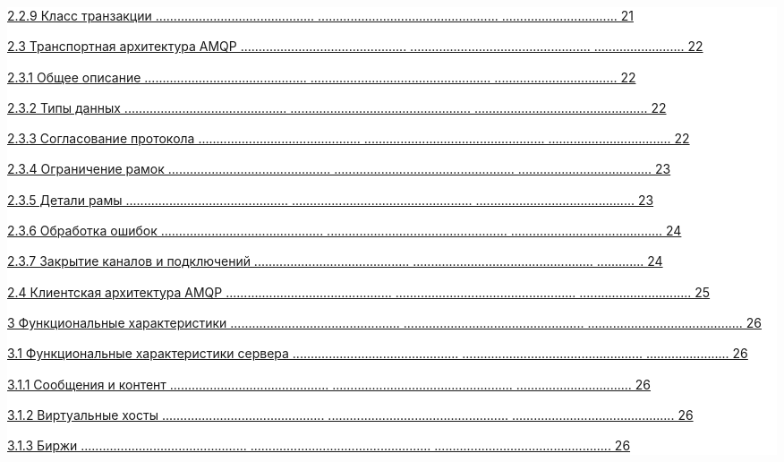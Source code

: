 [2.2.9 Класс транзакции ............................................ .................................................. ................................ 21](https://translate.googleusercontent.com/translate_f#21)

[2.3 Транспортная архитектура AMQP .............................................. .................................................. ......................... 22](https://translate.googleusercontent.com/translate_f#21)

[2.3.1 Общее описание ............................................. .................................................. .................................. 22](https://translate.googleusercontent.com/translate_f#21)

[2.3.2 Типы данных ............................................. .................................................. ................................................ 22](https://translate.googleusercontent.com/translate_f#22)

[2.3.3 Согласование протокола ............................................. .................................................. .................................. 22](https://translate.googleusercontent.com/translate_f#22)

[2.3.4 Ограничение рамок ............................................. .................................................. ..................................... 23](https://translate.googleusercontent.com/translate_f#22)

[2.3.5 Детали рамы ............................................. .................................................. ............................................ 23](https://translate.googleusercontent.com/translate_f#23)

[2.3.6 Обработка ошибок ............................................. .................................................. .......................................... 24](https://translate.googleusercontent.com/translate_f#24)

[2.3.7 Закрытие каналов и подключений ........................................... .................................................. ............. 24](https://translate.googleusercontent.com/translate_f#24)

[2.4 Клиентская архитектура AMQP .............................................. .................................................. ............................... 25](https://translate.googleusercontent.com/translate_f#24)

[3 Функциональные характеристики ............................................... .................................................. ........................................... 26](https://translate.googleusercontent.com/translate_f#26)

[3.1 Функциональные характеристики сервера .............................................. .................................................. ....................... 26](https://translate.googleusercontent.com/translate_f#26)

[3.1.1 Сообщения и контент ............................................ .................................................. ................................ 26](https://translate.googleusercontent.com/translate_f#26)

[3.1.2 Виртуальные хосты ............................................. .................................................. ............................................. 26](https://translate.googleusercontent.com/translate_f#26)

[3.1.3 Биржи .............................................. .................................................. ................................................. 26](https://translate.googleusercontent.com/translate_f#26)
